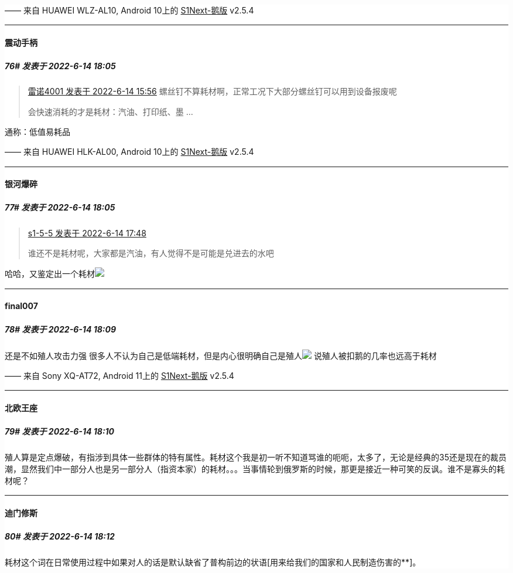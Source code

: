 —— 来自 HUAWEI WLZ-AL10, Android 10上的 [S1Next-鹅版](https://github.com/ykrank/S1-Next/releases) v2.5.4

*****

####  震动手柄  
##### 76#       发表于 2022-6-14 18:05

<blockquote><a href="httphttps://bbs.saraba1st.com/2b/forum.php?mod=redirect&amp;goto=findpost&amp;pid=56264603&amp;ptid=2075743" target="_blank">雷诺4001 发表于 2022-6-14 15:56</a>
螺丝钉不算耗材啊，正常工况下大部分螺丝钉可以用到设备报废呢

会快速消耗的才是耗材：汽油、打印纸、墨 ...</blockquote>
通称：低值易耗品

—— 来自 HUAWEI HLK-AL00, Android 10上的 [S1Next-鹅版](https://github.com/ykrank/S1-Next/releases) v2.5.4

*****

####  银河爆碎  
##### 77#       发表于 2022-6-14 18:05

<blockquote><a href="httphttps://bbs.saraba1st.com/2b/forum.php?mod=redirect&amp;goto=findpost&amp;pid=56266333&amp;ptid=2075743" target="_blank">s1-5-5 发表于 2022-6-14 17:48</a>

谁还不是耗材呢，大家都是汽油，有人觉得不是可能是兑进去的水吧</blockquote>
哈哈，又鉴定出一个耗材<img src="https://static.saraba1st.com/image/smiley/face2017/066.png" referrerpolicy="no-referrer">

*****

####  final007  
##### 78#       发表于 2022-6-14 18:09

还是不如殖人攻击力强
很多人不认为自己是低端耗材，但是内心很明确自己是殖人<img src="https://static.saraba1st.com/image/smiley/face2017/067.png" referrerpolicy="no-referrer">
说殖人被扣鹅的几率也远高于耗材

—— 来自 Sony XQ-AT72, Android 11上的 [S1Next-鹅版](https://github.com/ykrank/S1-Next/releases) v2.5.4

*****

####  北欧王座  
##### 79#       发表于 2022-6-14 18:10

殖人算是定点爆破，有指涉到具体一些群体的特有属性。耗材这个我是初一听不知道骂谁的呃呃，太多了，无论是经典的35还是现在的裁员潮，显然我们中一部分人也是另一部分人（指资本家）的耗材。。。当事情轮到俄罗斯的时候，那更是接近一种可笑的反讽。谁不是寡头的耗材呢？



*****

####  迪门修斯  
##### 80#       发表于 2022-6-14 18:12

耗材这个词在日常使用过程中如果对人的话是默认缺省了普构前边的状语[用来给我们的国家和人民制造伤害的**]。
